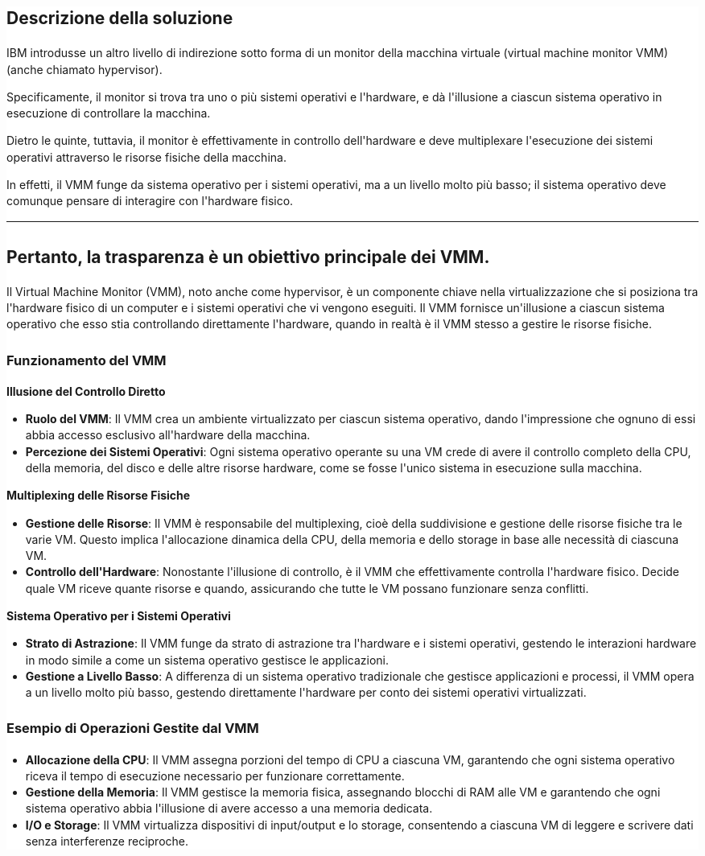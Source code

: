 
## Descrizione della soluzione

IBM introdusse un altro livello di indirezione sotto forma di un monitor della macchina virtuale (virtual machine monitor VMM) (anche chiamato hypervisor). 

Specificamente, il monitor si trova tra uno o più sistemi operativi e l'hardware, e dà l'illusione a ciascun sistema operativo in esecuzione di controllare la macchina.

Dietro le quinte, tuttavia, il monitor è effettivamente in controllo dell'hardware e deve multiplexare l'esecuzione dei sistemi operativi attraverso le risorse fisiche della macchina.

In effetti, il VMM funge da sistema operativo per i sistemi operativi, ma a un livello molto più basso; il sistema operativo deve comunque pensare di interagire con l'hardware fisico.

---

## Pertanto, la trasparenza è un obiettivo principale dei VMM.

<div class="scrollable">
Il Virtual Machine Monitor (VMM), noto anche come hypervisor, è un componente chiave nella virtualizzazione che si posiziona tra l'hardware fisico di un computer e i sistemi operativi che vi vengono eseguiti. Il VMM fornisce un'illusione a ciascun sistema operativo che esso stia controllando direttamente l'hardware, quando in realtà è il VMM stesso a gestire le risorse fisiche.

### Funzionamento del VMM

**Illusione del Controllo Diretto**
- **Ruolo del VMM**: Il VMM crea un ambiente virtualizzato per ciascun sistema operativo, dando l'impressione che ognuno di essi abbia accesso esclusivo all'hardware della macchina.
- **Percezione dei Sistemi Operativi**: Ogni sistema operativo operante su una VM crede di avere il controllo completo della CPU, della memoria, del disco e delle altre risorse hardware, come se fosse l'unico sistema in esecuzione sulla macchina.

**Multiplexing delle Risorse Fisiche**
- **Gestione delle Risorse**: Il VMM è responsabile del multiplexing, cioè della suddivisione e gestione delle risorse fisiche tra le varie VM. Questo implica l'allocazione dinamica della CPU, della memoria e dello storage in base alle necessità di ciascuna VM.
- **Controllo dell'Hardware**: Nonostante l'illusione di controllo, è il VMM che effettivamente controlla l'hardware fisico. Decide quale VM riceve quante risorse e quando, assicurando che tutte le VM possano funzionare senza conflitti.

**Sistema Operativo per i Sistemi Operativi**
- **Strato di Astrazione**: Il VMM funge da strato di astrazione tra l'hardware e i sistemi operativi, gestendo le interazioni hardware in modo simile a come un sistema operativo gestisce le applicazioni.
- **Gestione a Livello Basso**: A differenza di un sistema operativo tradizionale che gestisce applicazioni e processi, il VMM opera a un livello molto più basso, gestendo direttamente l'hardware per conto dei sistemi operativi virtualizzati.

### Esempio di Operazioni Gestite dal VMM

- **Allocazione della CPU**: Il VMM assegna porzioni del tempo di CPU a ciascuna VM, garantendo che ogni sistema operativo riceva il tempo di esecuzione necessario per funzionare correttamente.
- **Gestione della Memoria**: Il VMM gestisce la memoria fisica, assegnando blocchi di RAM alle VM e garantendo che ogni sistema operativo abbia l'illusione di avere accesso a una memoria dedicata.
- **I/O e Storage**: Il VMM virtualizza dispositivi di input/output e lo storage, consentendo a ciascuna VM di leggere e scrivere dati senza interferenze reciproche.
